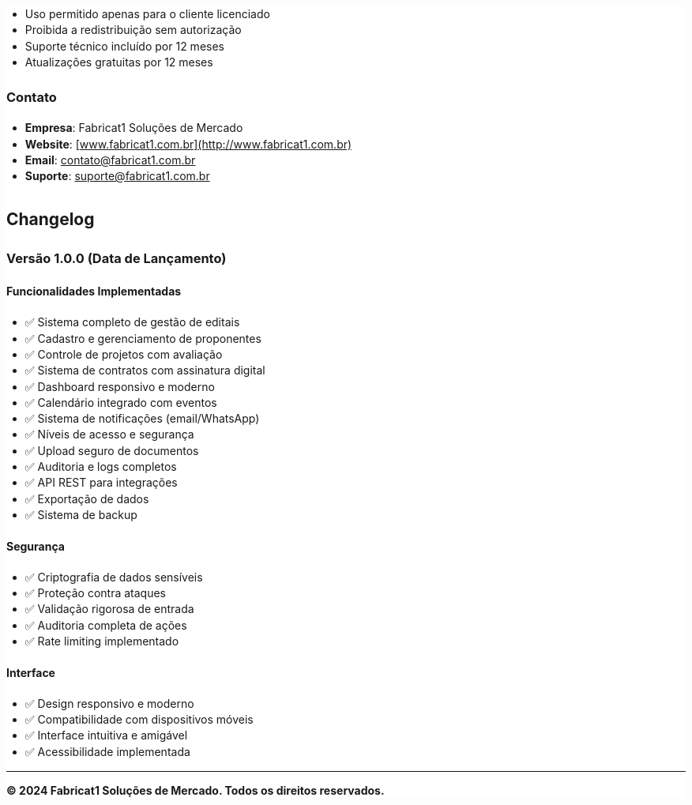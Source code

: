 - Uso permitido apenas para o cliente licenciado
- Proibida a redistribuição sem autorização
- Suporte técnico incluído por 12 meses
- Atualizações gratuitas por 12 meses

### Contato

- **Empresa**: Fabricat1 Soluções de Mercado
- **Website**: [www.fabricat1.com.br](http://www.fabricat1.com.br)
- **Email**: contato@fabricat1.com.br
- **Suporte**: suporte@fabricat1.com.br

## Changelog

### Versão 1.0.0 (Data de Lançamento)

#### Funcionalidades Implementadas
- ✅ Sistema completo de gestão de editais
- ✅ Cadastro e gerenciamento de proponentes
- ✅ Controle de projetos com avaliação
- ✅ Sistema de contratos com assinatura digital
- ✅ Dashboard responsivo e moderno
- ✅ Calendário integrado com eventos
- ✅ Sistema de notificações (email/WhatsApp)
- ✅ Níveis de acesso e segurança
- ✅ Upload seguro de documentos
- ✅ Auditoria e logs completos
- ✅ API REST para integrações
- ✅ Exportação de dados
- ✅ Sistema de backup

#### Segurança
- ✅ Criptografia de dados sensíveis
- ✅ Proteção contra ataques
- ✅ Validação rigorosa de entrada
- ✅ Auditoria completa de ações
- ✅ Rate limiting implementado

#### Interface
- ✅ Design responsivo e moderno
- ✅ Compatibilidade com dispositivos móveis
- ✅ Interface intuitiva e amigável
- ✅ Acessibilidade implementada

---

**© 2024 Fabricat1 Soluções de Mercado. Todos os direitos reservados.**

